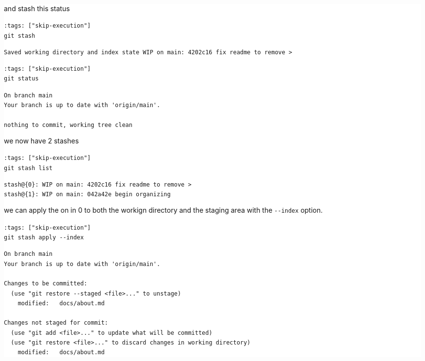 and stash this status

```{code-cell} bash
:tags: ["skip-execution"]
git stash
```

```{code-block} console
Saved working directory and index state WIP on main: 4202c16 fix readme to remove >
```



```{code-cell} bash
:tags: ["skip-execution"]
git status
```

```{code-block} console
On branch main
Your branch is up to date with 'origin/main'.

nothing to commit, working tree clean
```

we now have 2 stashes

```{code-cell} bash
:tags: ["skip-execution"]
git stash list
```

```{code-block} console
stash@{0}: WIP on main: 4202c16 fix readme to remove >
stash@{1}: WIP on main: 042a42e begin organizing
```

we can apply the on in 0 to both the workign directory and the staging area with the `--index` option. 

```{code-cell} bash
:tags: ["skip-execution"]
git stash apply --index
```

```{code-block} console
On branch main
Your branch is up to date with 'origin/main'.

Changes to be committed:
  (use "git restore --staged <file>..." to unstage)
	modified:   docs/about.md

Changes not staged for commit:
  (use "git add <file>..." to update what will be committed)
  (use "git restore <file>..." to discard changes in working directory)
	modified:   docs/about.md

```

